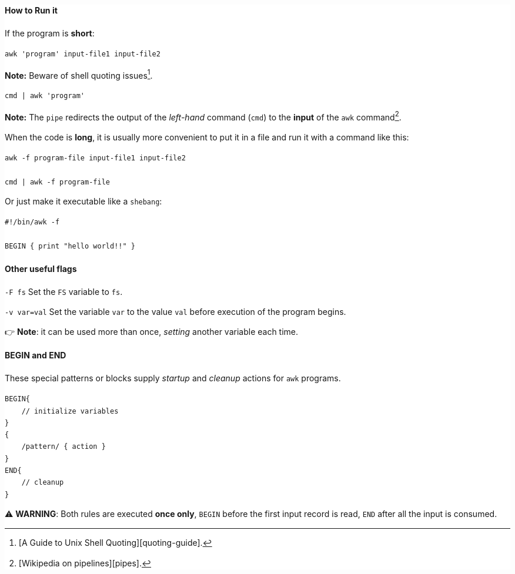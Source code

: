 #### How to Run it

If the program is **short**:

```` shell
awk 'program' input-file1 input-file2
````
**Note:** Beware of shell quoting issues[^1].


```` shell
cmd | awk 'program'
````
**Note:** The `pipe` redirects the output of the *left-hand* command (`cmd`) to the **input** of the `awk` command[^2].

When the code is **long**, it is usually more convenient to put it in a file and run it with a command like this:

```` shell
awk -f program-file input-file1 input-file2

cmd | awk -f program-file
````

Or just make it executable like a `shebang`:

```` shell
#!/bin/awk -f

BEGIN { print "hello world!!" }
````

#### Other useful flags

`-F fs` Set the `FS` variable to `fs`.

`-v var=val` Set the variable `var` to the value `val` before execution of the program begins. 

:point_right: **Note**: it can be used more than once, *setting* another variable each time.

#### BEGIN and END

These special patterns or blocks supply *startup* and *cleanup* actions for `awk` programs. 

```` shell
BEGIN{
    // initialize variables
}
{
    /pattern/ { action }
}
END{
    // cleanup
}
````

:warning: **WARNING**: Both rules are executed **once only**, `BEGIN` before the first input record is read, `END` after all the input is consumed.


[^1]: [A Guide to Unix Shell Quoting][quoting-guide].
[^2]: [Wikipedia on pipelines][pipes].
[^3]: There are times when it is convenient to force `awk` to rebuild the entire record, using the current values of the `FS` and `OFS`. 
[^4]: Quick answer, It\'s just a *shortcut* to avoid using the print statement.